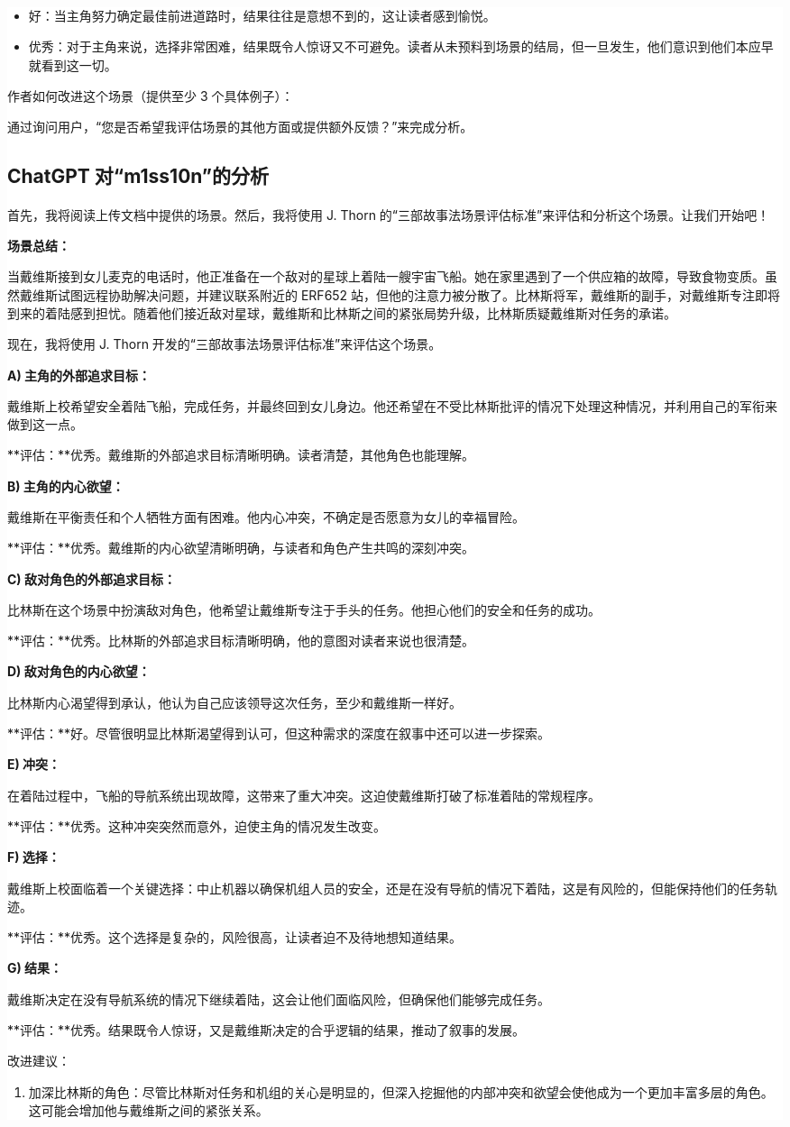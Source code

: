 +   好：当主角努力确定最佳前进道路时，结果往往是意想不到的，这让读者感到愉悦。

+   优秀：对于主角来说，选择非常困难，结果既令人惊讶又不可避免。读者从未预料到场景的结局，但一旦发生，他们意识到他们本应早就看到这一切。

作者如何改进这个场景（提供至少 3 个具体例子）：

通过询问用户，“您是否希望我评估场景的其他方面或提供额外反馈？”来完成分析。

## ChatGPT 对“m1ss10n”的分析

首先，我将阅读上传文档中提供的场景。然后，我将使用 J. Thorn 的“三部故事法场景评估标准”来评估和分析这个场景。让我们开始吧！

**场景总结：**

当戴维斯接到女儿麦克的电话时，他正准备在一个敌对的星球上着陆一艘宇宙飞船。她在家里遇到了一个供应箱的故障，导致食物变质。虽然戴维斯试图远程协助解决问题，并建议联系附近的 ERF652 站，但他的注意力被分散了。比林斯将军，戴维斯的副手，对戴维斯专注即将到来的着陆感到担忧。随着他们接近敌对星球，戴维斯和比林斯之间的紧张局势升级，比林斯质疑戴维斯对任务的承诺。

现在，我将使用 J. Thorn 开发的“三部故事法场景评估标准”来评估这个场景。

**A) 主角的外部追求目标：**

戴维斯上校希望安全着陆飞船，完成任务，并最终回到女儿身边。他还希望在不受比林斯批评的情况下处理这种情况，并利用自己的军衔来做到这一点。

**评估：**优秀。戴维斯的外部追求目标清晰明确。读者清楚，其他角色也能理解。

**B) 主角的内心欲望：**

戴维斯在平衡责任和个人牺牲方面有困难。他内心冲突，不确定是否愿意为女儿的幸福冒险。

**评估：**优秀。戴维斯的内心欲望清晰明确，与读者和角色产生共鸣的深刻冲突。

**C) 敌对角色的外部追求目标：**

比林斯在这个场景中扮演敌对角色，他希望让戴维斯专注于手头的任务。他担心他们的安全和任务的成功。

**评估：**优秀。比林斯的外部追求目标清晰明确，他的意图对读者来说也很清楚。

**D) 敌对角色的内心欲望：**

比林斯内心渴望得到承认，他认为自己应该领导这次任务，至少和戴维斯一样好。

**评估：**好。尽管很明显比林斯渴望得到认可，但这种需求的深度在叙事中还可以进一步探索。

**E) 冲突：**

在着陆过程中，飞船的导航系统出现故障，这带来了重大冲突。这迫使戴维斯打破了标准着陆的常规程序。

**评估：**优秀。这种冲突突然而意外，迫使主角的情况发生改变。

**F) 选择：**

戴维斯上校面临着一个关键选择：中止机器以确保机组人员的安全，还是在没有导航的情况下着陆，这是有风险的，但能保持他们的任务轨迹。

**评估：**优秀。这个选择是复杂的，风险很高，让读者迫不及待地想知道结果。

**G) 结果：**

戴维斯决定在没有导航系统的情况下继续着陆，这会让他们面临风险，但确保他们能够完成任务。

**评估：**优秀。结果既令人惊讶，又是戴维斯决定的合乎逻辑的结果，推动了叙事的发展。

改进建议：

1. 加深比林斯的角色：尽管比林斯对任务和机组的关心是明显的，但深入挖掘他的内部冲突和欲望会使他成为一个更加丰富多层的角色。这可能会增加他与戴维斯之间的紧张关系。

